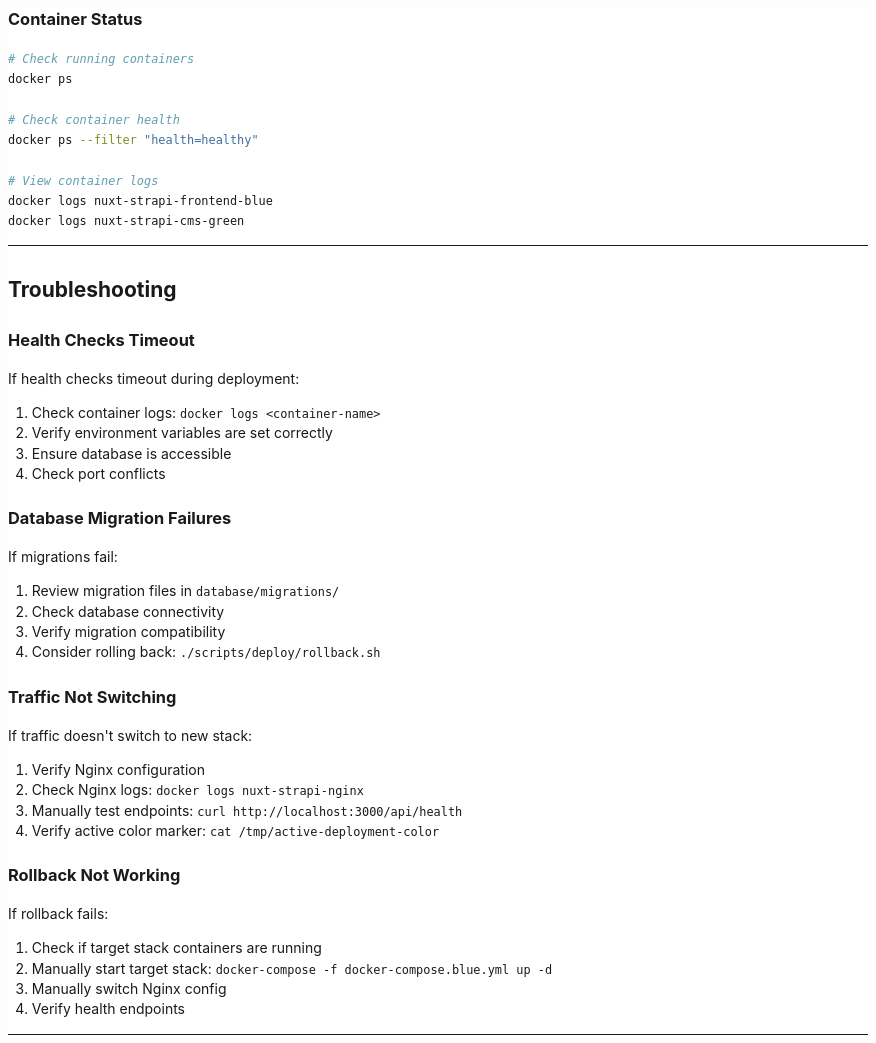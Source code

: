 ### Container Status

```bash
# Check running containers
docker ps

# Check container health
docker ps --filter "health=healthy"

# View container logs
docker logs nuxt-strapi-frontend-blue
docker logs nuxt-strapi-cms-green
```

---

## Troubleshooting

### Health Checks Timeout

If health checks timeout during deployment:
1. Check container logs: `docker logs <container-name>`
2. Verify environment variables are set correctly
3. Ensure database is accessible
4. Check port conflicts

### Database Migration Failures

If migrations fail:
1. Review migration files in `database/migrations/`
2. Check database connectivity
3. Verify migration compatibility
4. Consider rolling back: `./scripts/deploy/rollback.sh`

### Traffic Not Switching

If traffic doesn't switch to new stack:
1. Verify Nginx configuration
2. Check Nginx logs: `docker logs nuxt-strapi-nginx`
3. Manually test endpoints: `curl http://localhost:3000/api/health`
4. Verify active color marker: `cat /tmp/active-deployment-color`

### Rollback Not Working

If rollback fails:
1. Check if target stack containers are running
2. Manually start target stack: `docker-compose -f docker-compose.blue.yml up -d`
3. Manually switch Nginx config
4. Verify health endpoints

---

